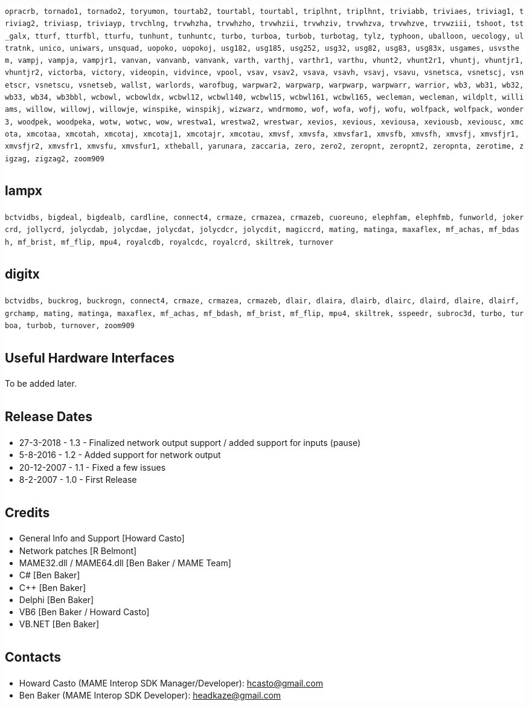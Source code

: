 ```
opracrb, tornado1, tornado2, toryumon, tourtab2, tourtabl, tourtabl, triplhnt, triplhnt, triviabb, triviaes, triviag1, triviag2, triviasp, triviayp, trvchlng, trvwhzha, trvwhzho, trvwhzii, trvwhziv, trvwhzva, trvwhzve, trvwziii, tshoot, tst_galx, tturf, tturfbl, tturfu, tunhunt, tunhuntc, turbo, turboa, turbob, turbotag, tylz, typhoon, uballoon, uecology, ultratnk, unico, uniwars, unsquad, uopoko, uopokoj, usg182, usg185, usg252, usg32, usg82, usg83, usg83x, usgames, usvsthem, vampj, vampja, vampjr1, vanvan, vanvanb, vanvank, varth, varthj, varthr1, varthu, vhunt2, vhunt2r1, vhuntj, vhuntjr1, vhuntjr2, victorba, victory, videopin, vidvince, vpool, vsav, vsav2, vsava, vsavh, vsavj, vsavu, vsnetsca, vsnetscj, vsnetscr, vsnetscu, vsnetseb, wallst, warlords, warofbug, warpwar2, warpwarp, warpwarp, warpwarr, warrior, wb3, wb31, wb32, wb33, wb34, wb3bbl, wcbowl, wcbowldx, wcbwl12, wcbwl140, wcbwl15, wcbwl161, wcbwl165, wecleman, wecleman, wildplt, williams, willow, willowj, willowje, winspike, winspikj, wizwarz, wndrmomo, wof, wofa, wofj, wofu, wolfpack, wolfpack, wonder3, woodpek, woodpeka, wotw, wotwc, wow, wrestwa1, wrestwa2, wrestwar, xevios, xevious, xeviousa, xeviousb, xeviousc, xmcota, xmcotaa, xmcotah, xmcotaj, xmcotaj1, xmcotajr, xmcotau, xmvsf, xmvsfa, xmvsfar1, xmvsfb, xmvsfh, xmvsfj, xmvsfjr1, xmvsfjr2, xmvsfr1, xmvsfu, xmvsfur1, xtheball, yarunara, zaccaria, zero, zero2, zeropnt, zeropnt2, zeropnta, zerotime, zigzag, zigzag2, zoom909
```

## lampx
```
bctvidbs, bigdeal, bigdealb, cardline, connect4, crmaze, crmazea, crmazeb, cuoreuno, elephfam, elephfmb, funworld, jokercrd, jollycrd, jolycdab, jolycdae, jolycdat, jolycdcr, jolycdit, magiccrd, mating, matinga, maxaflex, mf_achas, mf_bdash, mf_brist, mf_flip, mpu4, royalcdb, royalcdc, royalcrd, skiltrek, turnover
```

## digitx
```
bctvidbs, buckrog, buckrogn, connect4, crmaze, crmazea, crmazeb, dlair, dlaira, dlairb, dlairc, dlaird, dlaire, dlairf, grchamp, mating, matinga, maxaflex, mf_achas, mf_bdash, mf_brist, mf_flip, mpu4, skiltrek, sspeedr, subroc3d, turbo, turboa, turbob, turnover, zoom909
```

## Useful Hardware Interfaces

To be added later.

## Release Dates

- 27-3-2018 - 1.3 - Finalized network output support / added support for inputs (pause)
- 5-8-2016 - 1.2 - Added support for network output
- 20-12-2007 - 1.1 - Fixed a few issues
- 8-2-2007 - 1.0 - First Release

## Credits

- General Info and Support [Howard Casto]
- Network patches [R Belmont]
- MAME32.dll / MAME64.dll [Ben Baker / MAME Team]
- C# [Ben Baker]
- C++ [Ben Baker]
- Delphi [Ben Baker]
- VB6 [Ben Baker / Howard Casto]
- VB.NET [Ben Baker]

## Contacts

- Howard Casto (MAME Interop SDK Manager/Developer): hcasto@gmail.com
- Ben Baker (MAME Interop SDK Developer): headkaze@gmail.com
